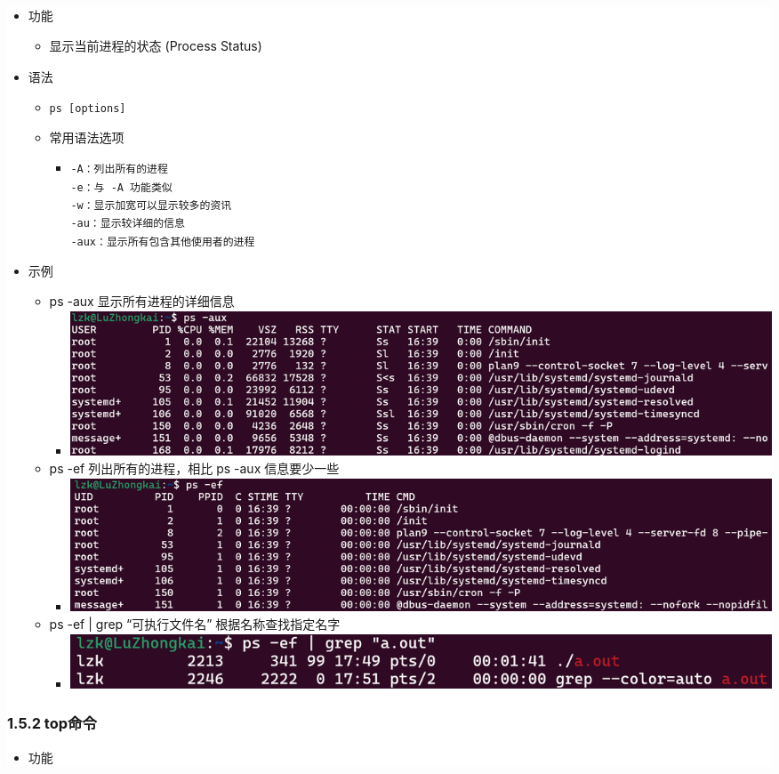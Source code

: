 - 功能

  - 显示当前进程的状态 (Process Status)

- 语法

  - ```
    ps [options]
    ```

  - 常用语法选项

    - ```
      -A：列出所有的进程
      -e：与 -A 功能类似
      -w：显示加宽可以显示较多的资讯
      -au：显示较详细的信息
      -aux：显示所有包含其他使⽤者的进程
      ```

- 示例

  - ps -aux 显示所有进程的详细信息
    - ![image-20250207174601647](assets/image-20250207174601647.png)
  - ps -ef 列出所有的进程，相⽐ ps -aux 信息要少⼀些
    - ![image-20250207174643334](assets/image-20250207174643334.png)
  - ps -ef | grep “可执⾏⽂件名” 根据名称查找指定名字
    - ![image-20250207175318578](assets/image-20250207175318578.png)

### 1.5.2 top命令

- 功能
